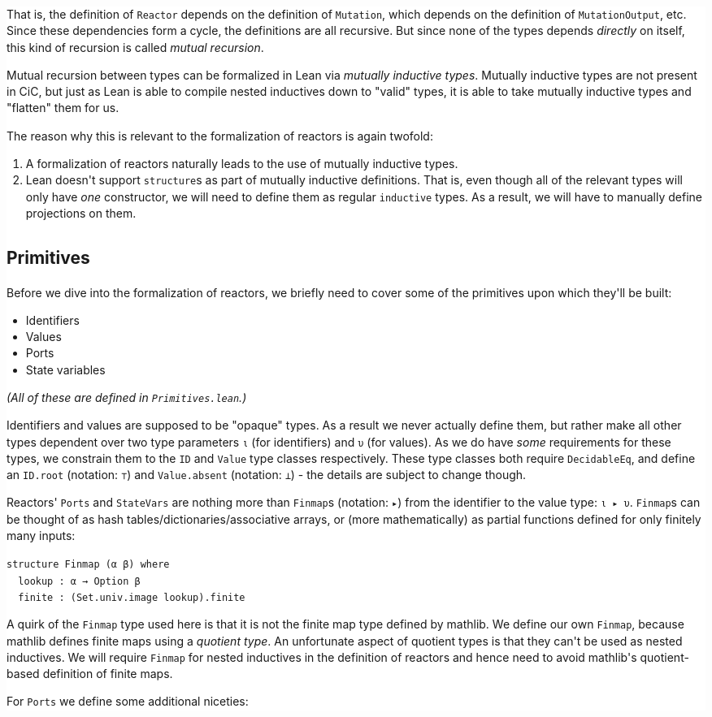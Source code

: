 That is, the definition of `Reactor` depends on the definition of `Mutation`, which depends on the definition of `MutationOutput`, etc.
Since these dependencies form a cycle, the definitions are all recursive.
But since none of the types depends *directly* on itself, this kind of recursion is called *mutual recursion*.

Mutual recursion between types can be formalized in Lean via *mutually inductive types*.
Mutually inductive types are not present in CiC, but just as Lean is able to compile nested inductives down to "valid" types, it is able to take mutually inductive types and "flatten" them for us.

The reason why this is relevant to the formalization of reactors is again twofold:

1. A formalization of reactors naturally leads to the use of mutually inductive types.
2. Lean doesn't support `structure`s as part of mutually inductive definitions. 
   That is, even though all of the relevant types will only have *one* constructor, we will need to define them as regular `inductive` types. 
   As a result, we will have to manually define projections on them.

## Primitives 

Before we dive into the formalization of reactors, we briefly need to cover some of the primitives upon which they'll be built:

* Identifiers
* Values
* Ports
* State variables

*(All of these are defined in `Primitives.lean`.)*

Identifiers and values are supposed to be "opaque" types. 
As a result we never actually define them, but rather make all other types dependent over two type parameters `ι` (for identifiers) and `υ` (for values).
As we do have *some* requirements for these types, we constrain them to the `ID` and `Value` type classes respectively.
These type classes both require `DecidableEq`, and define an `ID.root` (notation: `⊤`) and `Value.absent` (notation: `⊥`) - the details are subject to change though.

Reactors' `Ports` and `StateVars` are nothing more than `Finmap`s (notation: `▸`) from the identifier to the value type: `ι ▸ υ`.
`Finmap`s can be thought of as hash tables/dictionaries/associative arrays, or (more mathematically) as partial functions defined for only finitely many inputs:

```lean
structure Finmap (α β) where
  lookup : α → Option β 
  finite : (Set.univ.image lookup).finite
```

A quirk of the `Finmap` type used here is that it is not the finite map type defined by mathlib.
We define our own `Finmap`, because mathlib defines finite maps using a *quotient type*. 
An unfortunate aspect of quotient types is that they can't be used as nested inductives.
We will require `Finmap` for nested inductives in the definition of reactors and hence need to avoid mathlib's quotient-based definition of finite maps.

For `Ports` we define some additional niceties:
